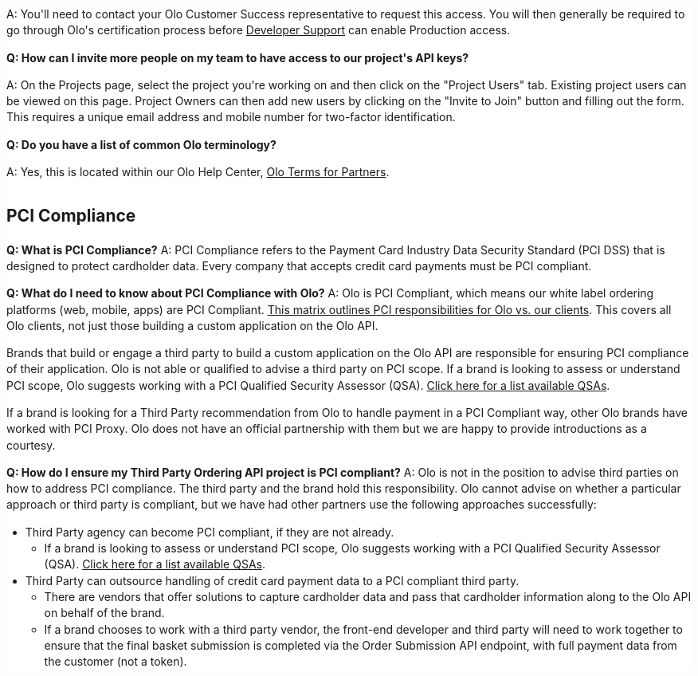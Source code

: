 A: You'll need to contact your Olo Customer Success representative to request this access. You will then generally be required to go through Olo's certification process before [Developer Support](#section/Contact-Us) can enable Production access.

**Q: How can I invite more people on my team to have access to our project's API keys?**

A: On the Projects page, select the project you're working on and then click on the "Project Users" tab. Existing project users can be viewed on this page. Project Owners can then add new users by clicking on the "Invite to Join" button and filling out the form. This requires a unique email address and mobile number for two-factor identification.

**Q: Do you have a list of common Olo terminology?**

A: Yes, this is located within our Olo Help Center, [Olo Terms for Partners](https://olosupport.zendesk.com/hc/en-us/articles/360031083251-Olo-Terms-for-Partners).


## PCI Compliance

**Q: What is PCI Compliance?**
A: PCI Compliance refers to the Payment Card Industry Data Security Standard (PCI DSS) that is designed to protect cardholder data. Every company that accepts credit card payments must be PCI compliant.


**Q: What do I need to know about PCI Compliance with Olo?**
A: Olo is PCI Compliant, which means our white label ordering platforms (web, mobile, apps) are PCI Compliant. [This matrix outlines PCI responsibilities for Olo vs. our clients](#section/Security/PCI-Compliance). This covers all Olo clients, not just those building a custom application on the Olo API.

Brands that build or engage a third party to build a custom application on the Olo API are responsible for ensuring PCI compliance of their application. Olo is not able or qualified to advise a third party on PCI scope. If a brand is looking to assess or understand PCI scope, Olo suggests working with a PCI Qualified Security Assessor (QSA). [Click here for a list available QSAs](https://www.pcisecuritystandards.org/assessors_and_solutions/qualified_security_assessors).

If a brand is looking for a Third Party recommendation from Olo to handle payment in a PCI Compliant way, other Olo brands have worked with PCI Proxy. Olo does not have an official partnership with them but we are happy to provide introductions as a courtesy.

**Q: How do I ensure my Third Party Ordering API project is PCI compliant?**
A: Olo is not in the position to advise third parties on how to address PCI compliance. The third party and the brand hold this responsibility. Olo cannot advise on whether a particular approach or third party is compliant, but we have had other partners use the following approaches successfully:

* Third Party agency can become PCI compliant, if they are not already.
  * If a brand is looking to assess or understand PCI scope, Olo suggests working with a PCI Qualified Security Assessor (QSA). [Click here for a list available QSAs](https://www.pcisecuritystandards.org/assessors_and_solutions/qualified_security_assessors).
* Third Party can outsource handling of credit card payment data to a PCI compliant third party.
    * There are vendors that offer solutions to capture cardholder data and pass that cardholder information along to the Olo API on behalf of the brand.
    * If a brand chooses to work with a third party vendor, the front-end developer and third party will need to work together to ensure that the final basket submission is completed via the Order Submission API endpoint, with full payment data from the customer (not a token).
